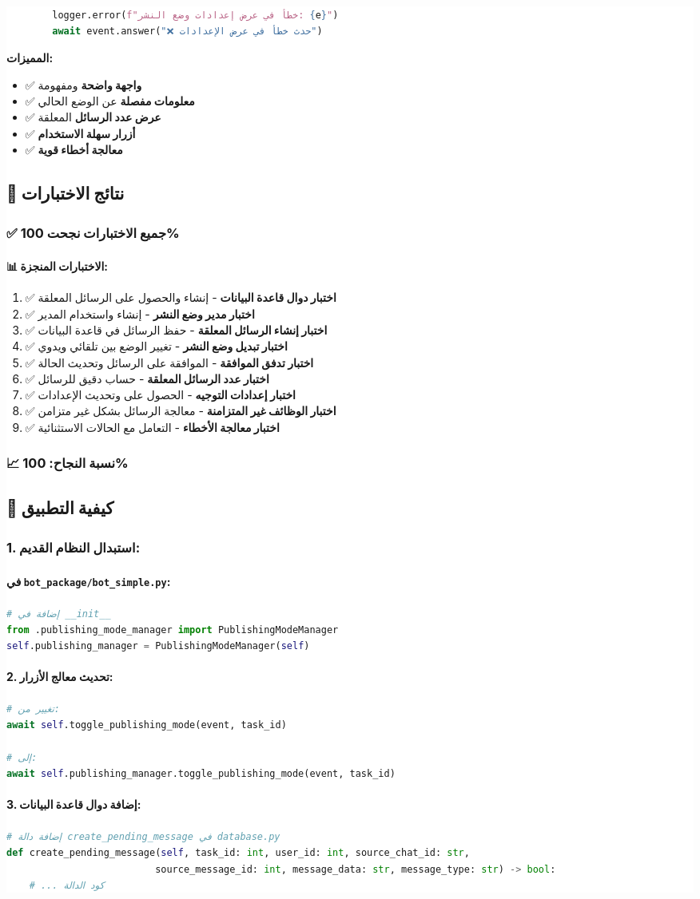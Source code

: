 ```python
        logger.error(f"خطأ في عرض إعدادات وضع النشر: {e}")
        await event.answer("❌ حدث خطأ في عرض الإعدادات")
```

**المميزات:**
- ✅ **واجهة واضحة** ومفهومة
- ✅ **معلومات مفصلة** عن الوضع الحالي
- ✅ **عرض عدد الرسائل** المعلقة
- ✅ **أزرار سهلة الاستخدام**
- ✅ **معالجة أخطاء قوية**

## 🧪 نتائج الاختبارات

### ✅ **جميع الاختبارات نجحت 100%**

#### 📊 **الاختبارات المنجزة:**
1. ✅ **اختبار دوال قاعدة البيانات** - إنشاء والحصول على الرسائل المعلقة
2. ✅ **اختبار مدير وضع النشر** - إنشاء واستخدام المدير
3. ✅ **اختبار إنشاء الرسائل المعلقة** - حفظ الرسائل في قاعدة البيانات
4. ✅ **اختبار تبديل وضع النشر** - تغيير الوضع بين تلقائي ويدوي
5. ✅ **اختبار تدفق الموافقة** - الموافقة على الرسائل وتحديث الحالة
6. ✅ **اختبار عدد الرسائل المعلقة** - حساب دقيق للرسائل
7. ✅ **اختبار إعدادات التوجيه** - الحصول على وتحديث الإعدادات
8. ✅ **اختبار الوظائف غير المتزامنة** - معالجة الرسائل بشكل غير متزامن
9. ✅ **اختبار معالجة الأخطاء** - التعامل مع الحالات الاستثنائية

### 📈 **نسبة النجاح: 100%**

## 🚀 كيفية التطبيق

### 1. **استبدال النظام القديم:**

#### في `bot_package/bot_simple.py`:
```python
# إضافة في __init__
from .publishing_mode_manager import PublishingModeManager
self.publishing_manager = PublishingModeManager(self)
```

#### 2. **تحديث معالج الأزرار:**
```python
# تغيير من:
await self.toggle_publishing_mode(event, task_id)

# إلى:
await self.publishing_manager.toggle_publishing_mode(event, task_id)
```

#### 3. **إضافة دوال قاعدة البيانات:**
```python
# إضافة دالة create_pending_message في database.py
def create_pending_message(self, task_id: int, user_id: int, source_chat_id: str, 
                          source_message_id: int, message_data: str, message_type: str) -> bool:
    # ... كود الدالة
```
